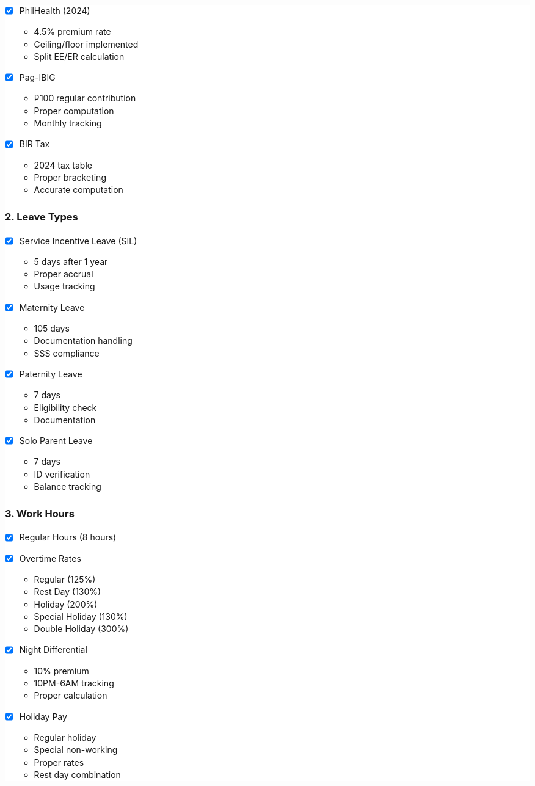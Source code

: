 - [x] PhilHealth (2024)
  - 4.5% premium rate
  - Ceiling/floor implemented
  - Split EE/ER calculation

- [x] Pag-IBIG
  - ₱100 regular contribution
  - Proper computation
  - Monthly tracking

- [x] BIR Tax
  - 2024 tax table
  - Proper bracketing
  - Accurate computation

### 2. Leave Types
- [x] Service Incentive Leave (SIL)
  - 5 days after 1 year
  - Proper accrual
  - Usage tracking

- [x] Maternity Leave
  - 105 days
  - Documentation handling
  - SSS compliance

- [x] Paternity Leave
  - 7 days
  - Eligibility check
  - Documentation

- [x] Solo Parent Leave
  - 7 days
  - ID verification
  - Balance tracking

### 3. Work Hours
- [x] Regular Hours (8 hours)
- [x] Overtime Rates
  - Regular (125%)
  - Rest Day (130%)
  - Holiday (200%)
  - Special Holiday (130%)
  - Double Holiday (300%)

- [x] Night Differential
  - 10% premium
  - 10PM-6AM tracking
  - Proper calculation

- [x] Holiday Pay
  - Regular holiday
  - Special non-working
  - Proper rates
  - Rest day combination
